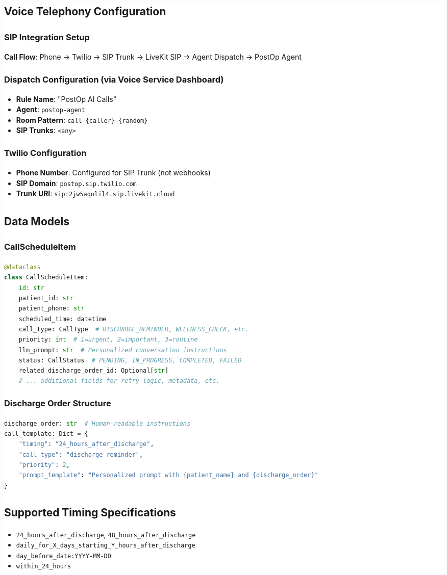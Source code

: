 ## Voice Telephony Configuration

### SIP Integration Setup
**Call Flow**: Phone → Twilio → SIP Trunk → LiveKit SIP → Agent Dispatch → PostOp Agent

### Dispatch Configuration (via Voice Service Dashboard)
- **Rule Name**: "PostOp AI Calls"
- **Agent**: `postop-agent`
- **Room Pattern**: `call-{caller}-{random}`
- **SIP Trunks**: `<any>`

### Twilio Configuration
- **Phone Number**: Configured for SIP Trunk (not webhooks)
- **SIP Domain**: `postop.sip.twilio.com`
- **Trunk URI**: `sip:2jw5aqolil4.sip.livekit.cloud`

## Data Models

### CallScheduleItem
```python
@dataclass
class CallScheduleItem:
    id: str
    patient_id: str
    patient_phone: str
    scheduled_time: datetime
    call_type: CallType  # DISCHARGE_REMINDER, WELLNESS_CHECK, etc.
    priority: int  # 1=urgent, 2=important, 3=routine
    llm_prompt: str  # Personalized conversation instructions
    status: CallStatus  # PENDING, IN_PROGRESS, COMPLETED, FAILED
    related_discharge_order_id: Optional[str]
    # ... additional fields for retry logic, metadata, etc.
```

### Discharge Order Structure
```python
discharge_order: str  # Human-readable instructions
call_template: Dict = {
    "timing": "24_hours_after_discharge",
    "call_type": "discharge_reminder", 
    "priority": 2,
    "prompt_template": "Personalized prompt with {patient_name} and {discharge_order}"
}
```

## Supported Timing Specifications
- `24_hours_after_discharge`, `48_hours_after_discharge`
- `daily_for_X_days_starting_Y_hours_after_discharge`
- `day_before_date:YYYY-MM-DD`
- `within_24_hours`
